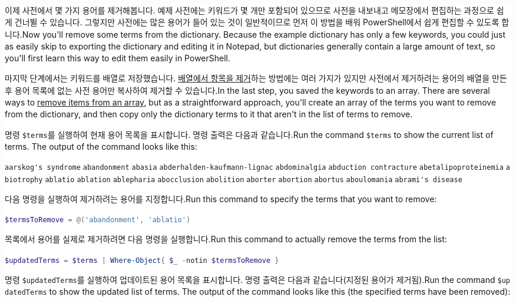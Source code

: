 <span data-ttu-id="29711-p111">이제 사전에서 몇 가지 용어를 제거해봅니다. 예제 사전에는 키워드가 몇 개만 포함되어 있으므로 사전을 내보내고 메모장에서 편집하는 과정으로 쉽게 건너뛸 수 있습니다. 그렇지만 사전에는 많은 용어가 들어 있는 것이 일반적이므로 먼저 이 방법을 배워 PowerShell에서 쉽게 편집할 수 있도록 합니다.</span><span class="sxs-lookup"><span data-stu-id="29711-p111">Now you'll remove some terms from the dictionary. Because the example dictionary has only a few keywords, you could just as easily skip to exporting the dictionary and editing it in Notepad, but dictionaries generally contain a large amount of text, so you'll first learn this way to edit them easily in PowerShell.</span></span>
  
<span data-ttu-id="29711-p112">마지막 단계에서는 키워드를 배열로 저장했습니다. [배열에서 항목을 제거](https://docs.microsoft.com/previous-versions/windows/it-pro/windows-powershell-1.0/ee692802(v=technet.10))하는 방법에는 여러 가지가 있지만 사전에서 제거하려는 용어의 배열을 만든 후 용어 목록에 없는 사전 용어만 복사하여 제거할 수 있습니다.</span><span class="sxs-lookup"><span data-stu-id="29711-p112">In the last step, you saved the keywords to an array. There are several ways to [remove items from an array](https://docs.microsoft.com/previous-versions/windows/it-pro/windows-powershell-1.0/ee692802(v=technet.10)), but as a straightforward approach, you'll create an array of the terms you want to remove from the dictionary, and then copy only the dictionary terms to it that aren't in the list of terms to remove.</span></span>
  
<span data-ttu-id="29711-p113">명령 `$terms`를 실행하여 현재 용어 목록을 표시합니다. 명령 출력은 다음과 같습니다.</span><span class="sxs-lookup"><span data-stu-id="29711-p113">Run the command  `$terms` to show the current list of terms. The output of the command looks like this:</span></span> 
  
`aarskog's syndrome`
`abandonment`
`abasia`
`abderhalden-kaufmann-lignac`
`abdominalgia`
`abduction contracture`
`abetalipoproteinemia`
`abiotrophy`
`ablatio`
`ablation`
`ablepharia`
`abocclusion`
`abolition`
`aborter`
`abortion`
`abortus`
`aboulomania`
`abrami's disease`

<span data-ttu-id="29711-157">다음 명령을 실행하여 제거하려는 용어를 지정합니다.</span><span class="sxs-lookup"><span data-stu-id="29711-157">Run this command to specify the terms that you want to remove:</span></span>
  
```powershell
$termsToRemove = @('abandonment', 'ablatio')
```

<span data-ttu-id="29711-158">목록에서 용어를 실제로 제거하려면 다음 명령을 실행합니다.</span><span class="sxs-lookup"><span data-stu-id="29711-158">Run this command to actually remove the terms from the list:</span></span>
  
```powershell
$updatedTerms = $terms | Where-Object{ $_ -notin $termsToRemove }
```

<span data-ttu-id="29711-p114">명령 `$updatedTerms`를 실행하여 업데이트된 용어 목록을 표시합니다. 명령 출력은 다음과 같습니다(지정된 용어가 제거됨).</span><span class="sxs-lookup"><span data-stu-id="29711-p114">Run the command  `$updatedTerms` to show the updated list of terms. The output of the command looks like this (the specified terms have been removed):</span></span> 
  